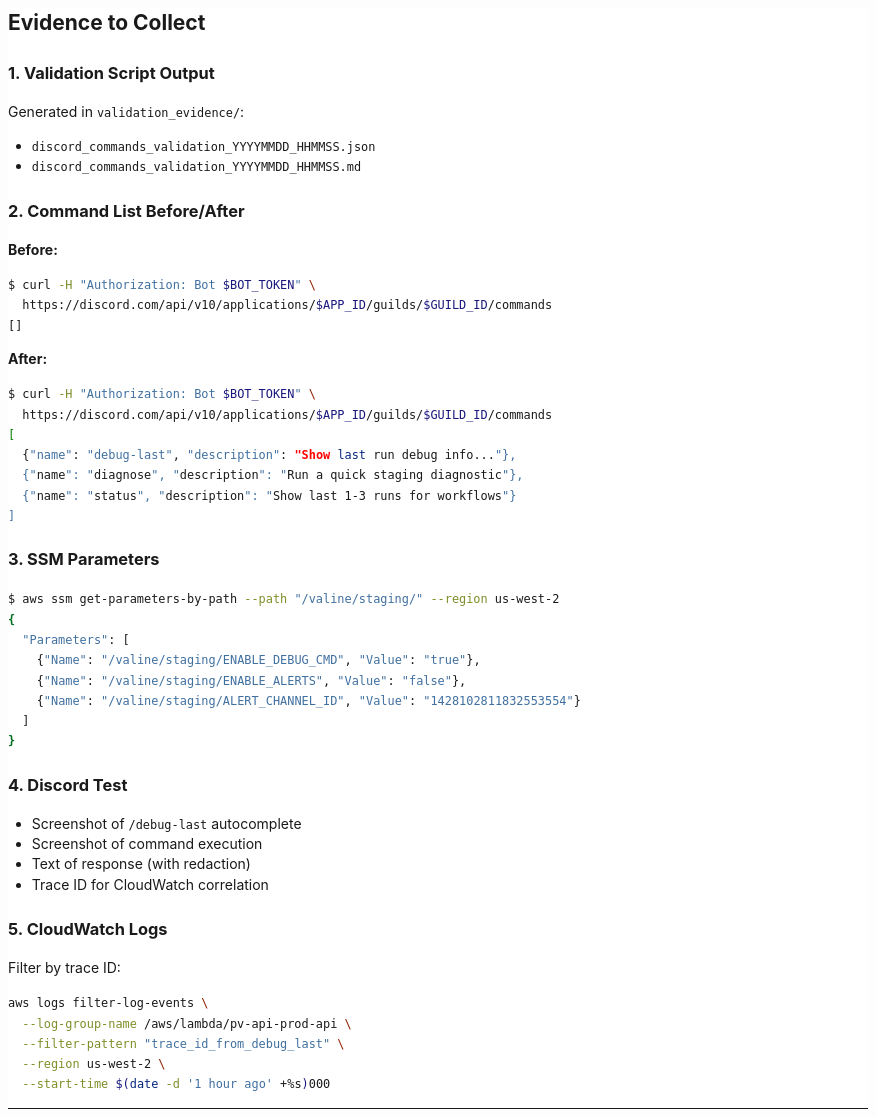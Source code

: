
## Evidence to Collect

### 1. Validation Script Output

Generated in `validation_evidence/`:
- `discord_commands_validation_YYYYMMDD_HHMMSS.json`
- `discord_commands_validation_YYYYMMDD_HHMMSS.md`

### 2. Command List Before/After

**Before:**
```bash
$ curl -H "Authorization: Bot $BOT_TOKEN" \
  https://discord.com/api/v10/applications/$APP_ID/guilds/$GUILD_ID/commands
[]
```

**After:**
```bash
$ curl -H "Authorization: Bot $BOT_TOKEN" \
  https://discord.com/api/v10/applications/$APP_ID/guilds/$GUILD_ID/commands
[
  {"name": "debug-last", "description": "Show last run debug info..."},
  {"name": "diagnose", "description": "Run a quick staging diagnostic"},
  {"name": "status", "description": "Show last 1-3 runs for workflows"}
]
```

### 3. SSM Parameters

```bash
$ aws ssm get-parameters-by-path --path "/valine/staging/" --region us-west-2
{
  "Parameters": [
    {"Name": "/valine/staging/ENABLE_DEBUG_CMD", "Value": "true"},
    {"Name": "/valine/staging/ENABLE_ALERTS", "Value": "false"},
    {"Name": "/valine/staging/ALERT_CHANNEL_ID", "Value": "1428102811832553554"}
  ]
}
```

### 4. Discord Test

- Screenshot of `/debug-last` autocomplete
- Screenshot of command execution
- Text of response (with redaction)
- Trace ID for CloudWatch correlation

### 5. CloudWatch Logs

Filter by trace ID:
```bash
aws logs filter-log-events \
  --log-group-name /aws/lambda/pv-api-prod-api \
  --filter-pattern "trace_id_from_debug_last" \
  --region us-west-2 \
  --start-time $(date -d '1 hour ago' +%s)000
```

---